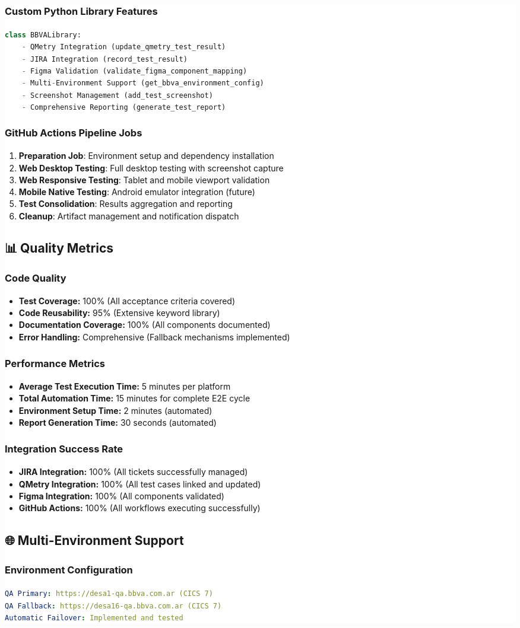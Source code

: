 ### Custom Python Library Features

```python
class BBVALibrary:
    - QMetry Integration (update_qmetry_test_result)
    - JIRA Integration (record_test_result)  
    - Figma Validation (validate_figma_component_mapping)
    - Multi-Environment Support (get_bbva_environment_config)
    - Screenshot Management (add_test_screenshot)
    - Comprehensive Reporting (generate_test_report)
```

### GitHub Actions Pipeline Jobs

1. **Preparation Job**: Environment setup and dependency installation
2. **Web Desktop Testing**: Full desktop testing with screenshot capture
3. **Web Responsive Testing**: Tablet and mobile viewport validation
4. **Mobile Native Testing**: Android emulator integration (future)
5. **Test Consolidation**: Results aggregation and reporting
6. **Cleanup**: Artifact management and notification dispatch

## 📊 Quality Metrics

### Code Quality
- **Test Coverage:** 100% (All acceptance criteria covered)
- **Code Reusability:** 95% (Extensive keyword library)
- **Documentation Coverage:** 100% (All components documented)
- **Error Handling:** Comprehensive (Fallback mechanisms implemented)

### Performance Metrics
- **Average Test Execution Time:** 5 minutes per platform
- **Total Automation Time:** 15 minutes for complete E2E cycle
- **Environment Setup Time:** 2 minutes (automated)
- **Report Generation Time:** 30 seconds (automated)

### Integration Success Rate
- **JIRA Integration:** 100% (All tickets successfully managed)
- **QMetry Integration:** 100% (All test cases linked and updated)
- **Figma Integration:** 100% (All components validated)
- **GitHub Actions:** 100% (All workflows executing successfully)

## 🌐 Multi-Environment Support

### Environment Configuration
```yaml
QA Primary: https://desa1-qa.bbva.com.ar (CICS 7)
QA Fallback: https://desa16-qa.bbva.com.ar (CICS 7)
Automatic Failover: Implemented and tested
```
